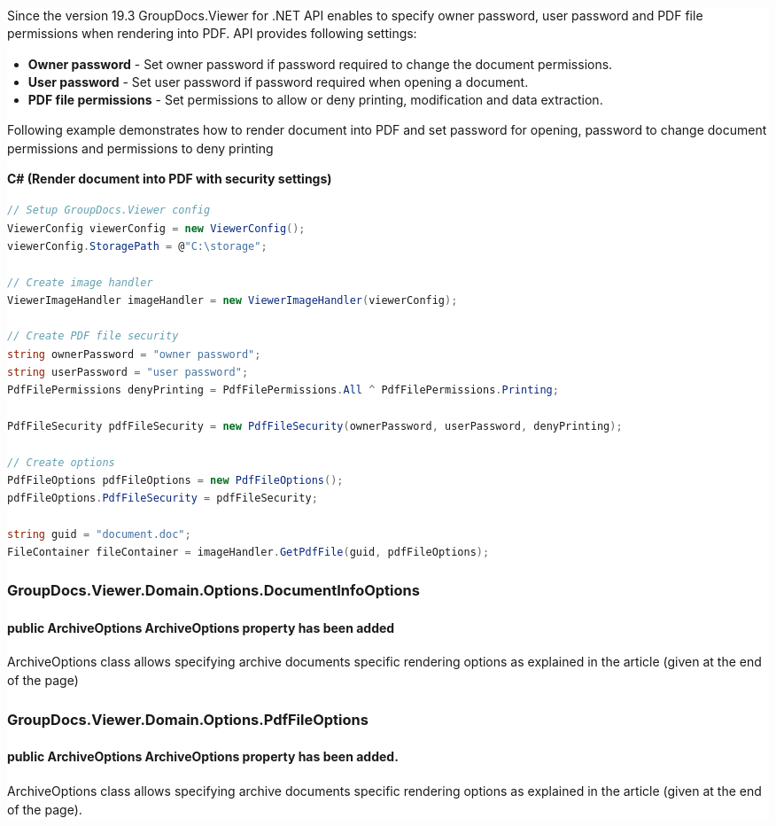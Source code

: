 Since the version 19.3 GroupDocs.Viewer for .NET API enables to specify owner password, user password and PDF file permissions when rendering into PDF. API provides following settings: 

*   **Owner password** - Set owner password if password required to change the document permissions.
*   **User password** - Set user password if password required when opening a document.
*   **PDF file permissions** - Set permissions to allow or deny printing, modification and data extraction.

Following example demonstrates how to render document into PDF and set password for opening, password to change document permissions and permissions to deny printing

**C# (Render document into PDF with security settings)**

```csharp
// Setup GroupDocs.Viewer config
ViewerConfig viewerConfig = new ViewerConfig();
viewerConfig.StoragePath = @"C:\storage";

// Create image handler
ViewerImageHandler imageHandler = new ViewerImageHandler(viewerConfig);
 
// Create PDF file security
string ownerPassword = "owner password";
string userPassword = "user password";
PdfFilePermissions denyPrinting = PdfFilePermissions.All ^ PdfFilePermissions.Printing;
 
PdfFileSecurity pdfFileSecurity = new PdfFileSecurity(ownerPassword, userPassword, denyPrinting);
 
// Create options
PdfFileOptions pdfFileOptions = new PdfFileOptions();
pdfFileOptions.PdfFileSecurity = pdfFileSecurity;

string guid = "document.doc";
FileContainer fileContainer = imageHandler.GetPdfFile(guid, pdfFileOptions);

```

### GroupDocs.Viewer.Domain.Options.DocumentInfoOptions

 

#### public ArchiveOptions ArchiveOptions property has been added

ArchiveOptions class allows specifying archive documents specific rendering options as explained in the article (given at the end of the page)

### GroupDocs.Viewer.Domain.Options.PdfFileOptions

 

#### public ArchiveOptions ArchiveOptions property has been added.

ArchiveOptions class allows specifying archive documents specific rendering options as explained in the article (given at the end of the page).
